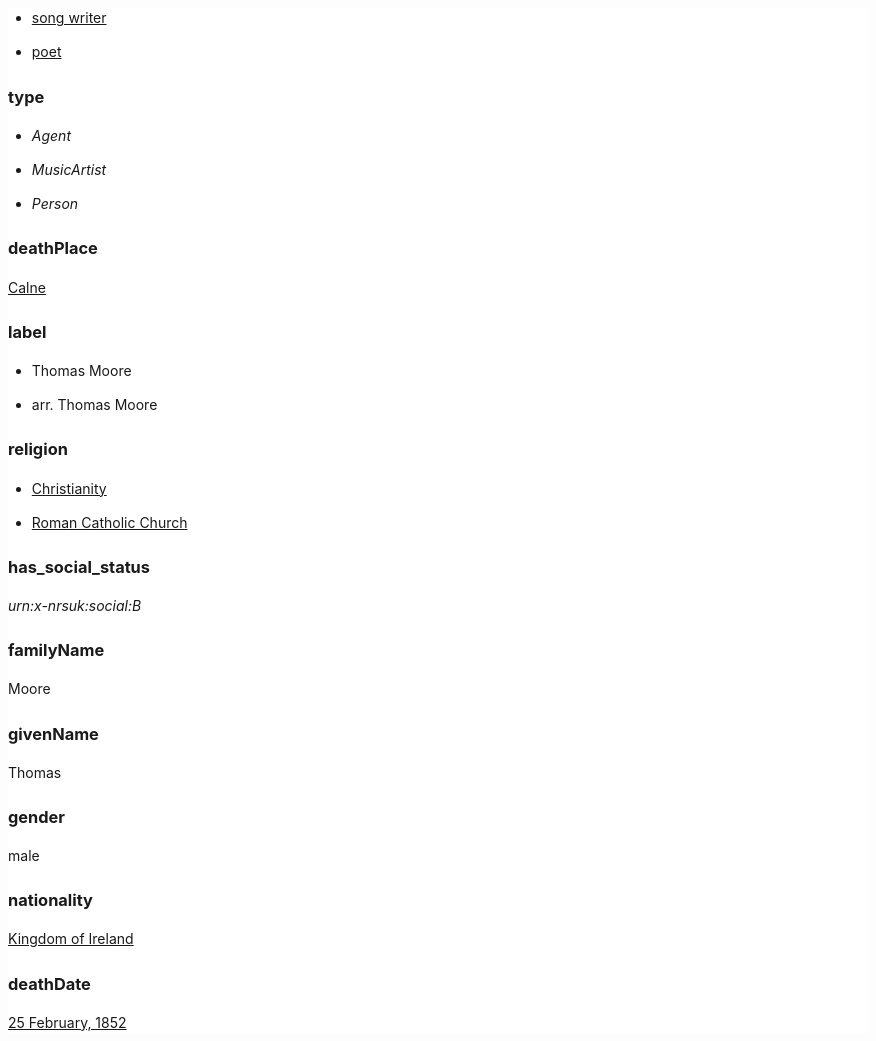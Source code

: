  - [song writer](#song-writer)

 - [poet](#poet)

### type

 - *Agent*

 - *MusicArtist*

 - *Person*

### deathPlace


[Calne](#Calne)

### label

 - Thomas Moore

 - arr. Thomas Moore

### religion

 - [Christianity](#Christianity)

 - [Roman Catholic Church](#Roman-Catholic-Church)

### has_social_status


*urn:x-nrsuk:social:B*

### familyName


Moore

### givenName


Thomas

### gender


male

### nationality


[Kingdom of Ireland](#Kingdom-of-Ireland)

### deathDate


[25 February, 1852](#25-February-1852)

